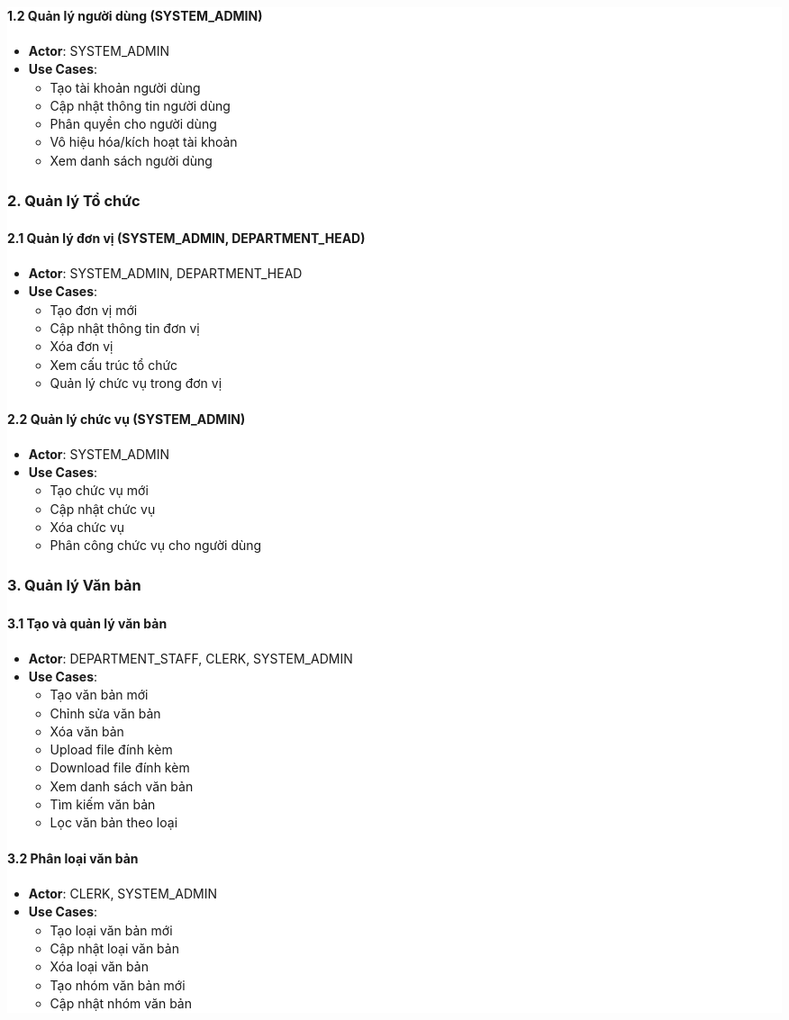 #### 1.2 Quản lý người dùng (SYSTEM_ADMIN)
- **Actor**: SYSTEM_ADMIN
- **Use Cases**:
  - Tạo tài khoản người dùng
  - Cập nhật thông tin người dùng
  - Phân quyền cho người dùng
  - Vô hiệu hóa/kích hoạt tài khoản
  - Xem danh sách người dùng

### 2. **Quản lý Tổ chức**

#### 2.1 Quản lý đơn vị (SYSTEM_ADMIN, DEPARTMENT_HEAD)
- **Actor**: SYSTEM_ADMIN, DEPARTMENT_HEAD
- **Use Cases**:
  - Tạo đơn vị mới
  - Cập nhật thông tin đơn vị
  - Xóa đơn vị
  - Xem cấu trúc tổ chức
  - Quản lý chức vụ trong đơn vị

#### 2.2 Quản lý chức vụ (SYSTEM_ADMIN)
- **Actor**: SYSTEM_ADMIN
- **Use Cases**:
  - Tạo chức vụ mới
  - Cập nhật chức vụ
  - Xóa chức vụ
  - Phân công chức vụ cho người dùng

### 3. **Quản lý Văn bản**

#### 3.1 Tạo và quản lý văn bản
- **Actor**: DEPARTMENT_STAFF, CLERK, SYSTEM_ADMIN
- **Use Cases**:
  - Tạo văn bản mới
  - Chỉnh sửa văn bản
  - Xóa văn bản
  - Upload file đính kèm
  - Download file đính kèm
  - Xem danh sách văn bản
  - Tìm kiếm văn bản
  - Lọc văn bản theo loại

#### 3.2 Phân loại văn bản
- **Actor**: CLERK, SYSTEM_ADMIN
- **Use Cases**:
  - Tạo loại văn bản mới
  - Cập nhật loại văn bản
  - Xóa loại văn bản
  - Tạo nhóm văn bản mới
  - Cập nhật nhóm văn bản
